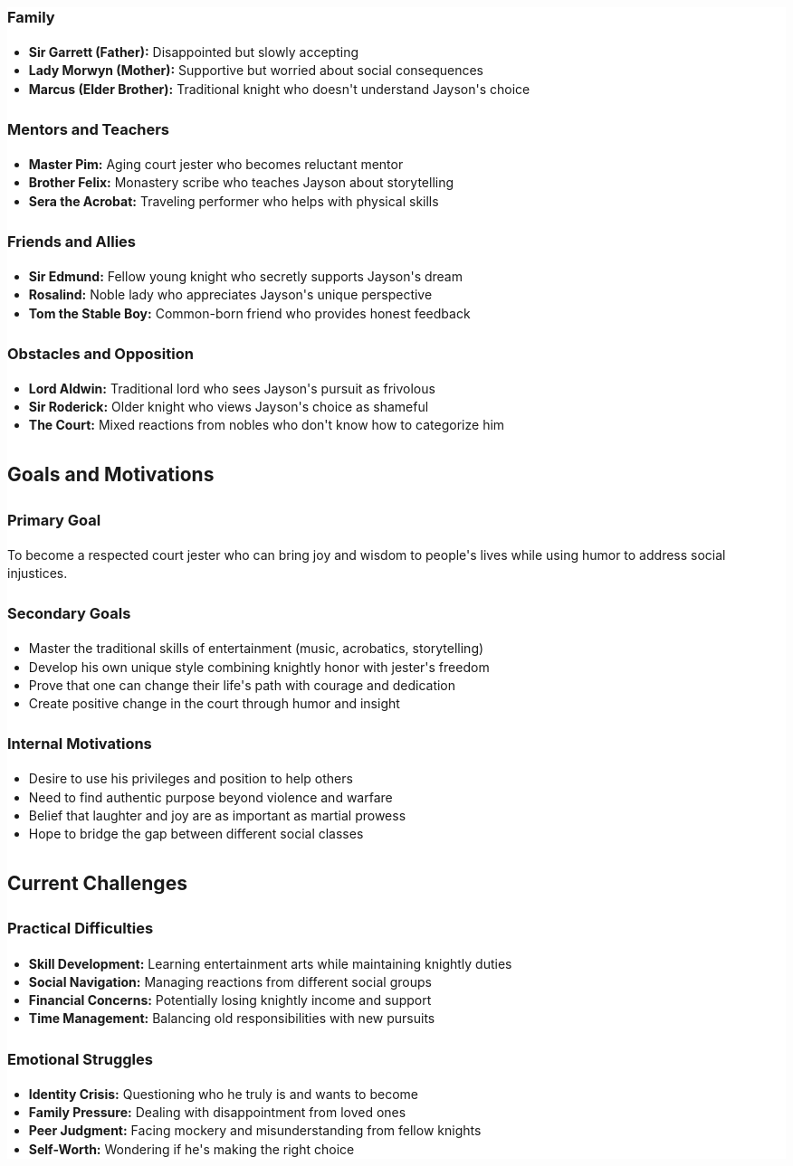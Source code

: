 ### Family
- **Sir Garrett (Father):** Disappointed but slowly accepting
- **Lady Morwyn (Mother):** Supportive but worried about social consequences
- **Marcus (Elder Brother):** Traditional knight who doesn't understand Jayson's choice

### Mentors and Teachers
- **Master Pim:** Aging court jester who becomes reluctant mentor
- **Brother Felix:** Monastery scribe who teaches Jayson about storytelling
- **Sera the Acrobat:** Traveling performer who helps with physical skills

### Friends and Allies
- **Sir Edmund:** Fellow young knight who secretly supports Jayson's dream
- **Rosalind:** Noble lady who appreciates Jayson's unique perspective
- **Tom the Stable Boy:** Common-born friend who provides honest feedback

### Obstacles and Opposition
- **Lord Aldwin:** Traditional lord who sees Jayson's pursuit as frivolous
- **Sir Roderick:** Older knight who views Jayson's choice as shameful
- **The Court:** Mixed reactions from nobles who don't know how to categorize him

## Goals and Motivations

### Primary Goal
To become a respected court jester who can bring joy and wisdom to people's lives while using humor to address social injustices.

### Secondary Goals
- Master the traditional skills of entertainment (music, acrobatics, storytelling)
- Develop his own unique style combining knightly honor with jester's freedom
- Prove that one can change their life's path with courage and dedication
- Create positive change in the court through humor and insight

### Internal Motivations
- Desire to use his privileges and position to help others
- Need to find authentic purpose beyond violence and warfare
- Belief that laughter and joy are as important as martial prowess
- Hope to bridge the gap between different social classes

## Current Challenges

### Practical Difficulties
- **Skill Development:** Learning entertainment arts while maintaining knightly duties
- **Social Navigation:** Managing reactions from different social groups
- **Financial Concerns:** Potentially losing knightly income and support
- **Time Management:** Balancing old responsibilities with new pursuits

### Emotional Struggles
- **Identity Crisis:** Questioning who he truly is and wants to become
- **Family Pressure:** Dealing with disappointment from loved ones
- **Peer Judgment:** Facing mockery and misunderstanding from fellow knights
- **Self-Worth:** Wondering if he's making the right choice
